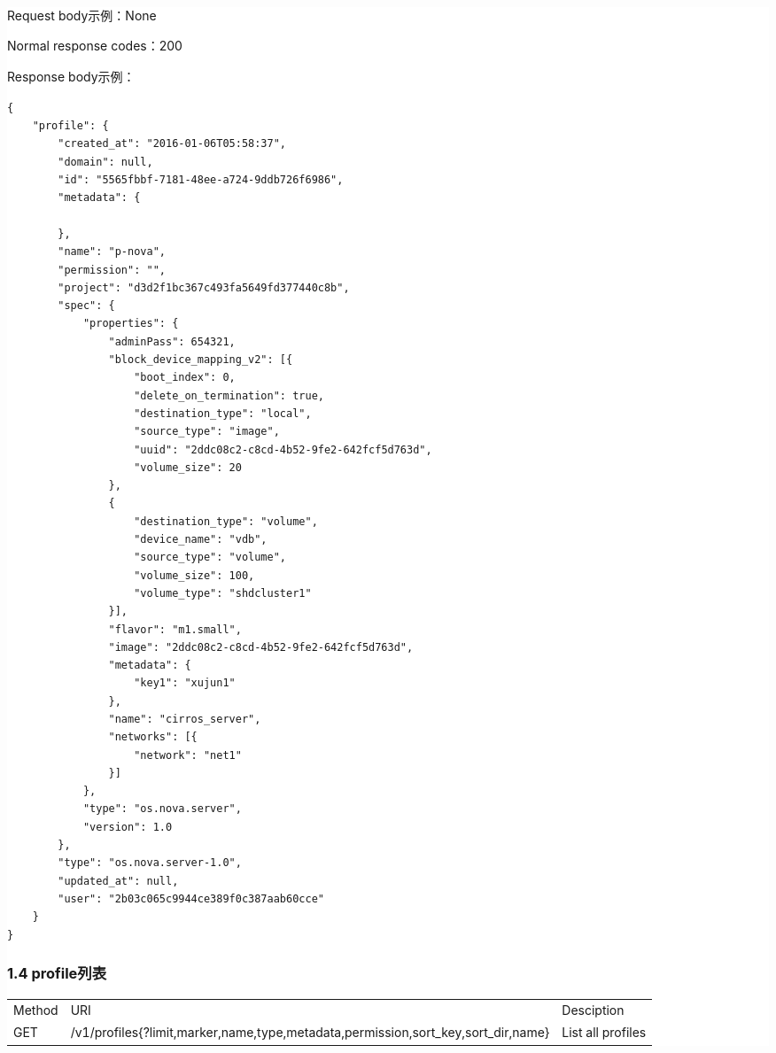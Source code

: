 Request body示例：None

Normal response codes：200

Response body示例：

    {
    	"profile": {
    		"created_at": "2016-01-06T05:58:37",
    		"domain": null,
    		"id": "5565fbbf-7181-48ee-a724-9ddb726f6986",
    		"metadata": {
    			
    		},
    		"name": "p-nova",
    		"permission": "",
    		"project": "d3d2f1bc367c493fa5649fd377440c8b",
    		"spec": {
    			"properties": {
    				"adminPass": 654321,
    				"block_device_mapping_v2": [{
    					"boot_index": 0,
    					"delete_on_termination": true,
    					"destination_type": "local",
    					"source_type": "image",
    					"uuid": "2ddc08c2-c8cd-4b52-9fe2-642fcf5d763d",
    					"volume_size": 20
    				},
    				{
    					"destination_type": "volume",
    					"device_name": "vdb",
    					"source_type": "volume",
    					"volume_size": 100,
    					"volume_type": "shdcluster1"
    				}],
    				"flavor": "m1.small",
    				"image": "2ddc08c2-c8cd-4b52-9fe2-642fcf5d763d",
    				"metadata": {
    					"key1": "xujun1"
    				},
    				"name": "cirros_server",
    				"networks": [{
    					"network": "net1"
    				}]
    			},
    			"type": "os.nova.server",
    			"version": 1.0
    		},
    		"type": "os.nova.server-1.0",
    		"updated_at": null,
    		"user": "2b03c065c9944ce389f0c387aab60cce"
    	}
    }
### 1.4 profile列表
<table class="tale table-borderd table-striped table-condensed">
<tr>
<td>Method</td>
<td>URI</td>
<td>Desciption</td>
</tr>
<tr>
<td>GET</td>
<td>/v1/profiles{?limit,marker,name,type,metadata,permission,sort_key,sort_dir,name}</td>
<td>List all profiles</td>
</tr>